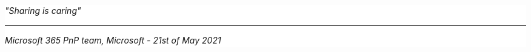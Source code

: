 *"Sharing is caring"*

------------------------------------------------------------------------

*Microsoft 365 PnP team, Microsoft - 21st of May 2021*

